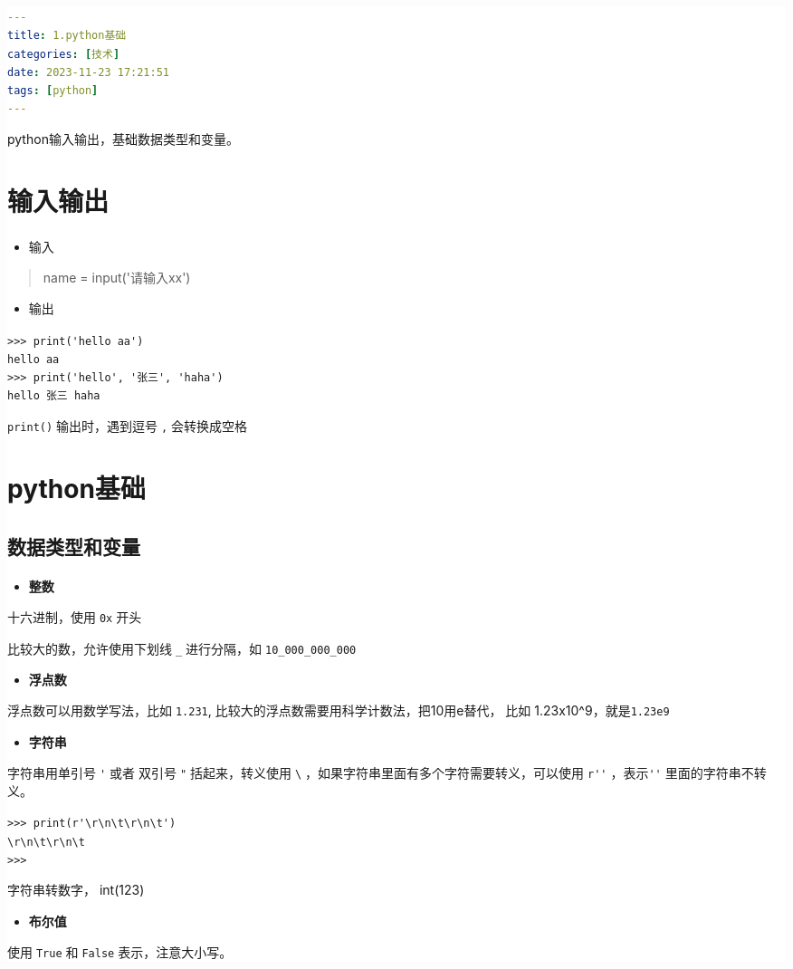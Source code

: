 ```yaml
---
title: 1.python基础
categories: [技术]
date: 2023-11-23 17:21:51
tags: [python]
---
```


python输入输出，基础数据类型和变量。



# 输入输出

* 输入
> name = input('请输入xx')

* 输出

```shell
>>> print('hello aa')
hello aa
>>> print('hello', '张三', 'haha')
hello 张三 haha
```
`print()` 输出时，遇到逗号 `,` 会转换成空格

# python基础

## 数据类型和变量

* **整数**

十六进制，使用 `0x` 开头

比较大的数，允许使用下划线 `_` 进行分隔，如 `10_000_000_000`

- **浮点数**

浮点数可以用数学写法，比如 `1.231`, 比较大的浮点数需要用科学计数法，把10用e替代， 比如 1.23x10^9，就是`1.23e9`

- **字符串**
 
字符串用单引号 `'` 或者 双引号 `"` 括起来，转义使用 `\` ，如果字符串里面有多个字符需要转义，可以使用 `r''` ，表示`''` 里面的字符串不转义。

```shell
>>> print(r'\r\n\t\r\n\t')
\r\n\t\r\n\t
>>>
```
字符串转数字， int(123)

* **布尔值**

使用 `True` 和 `False` 表示，注意大小写。
